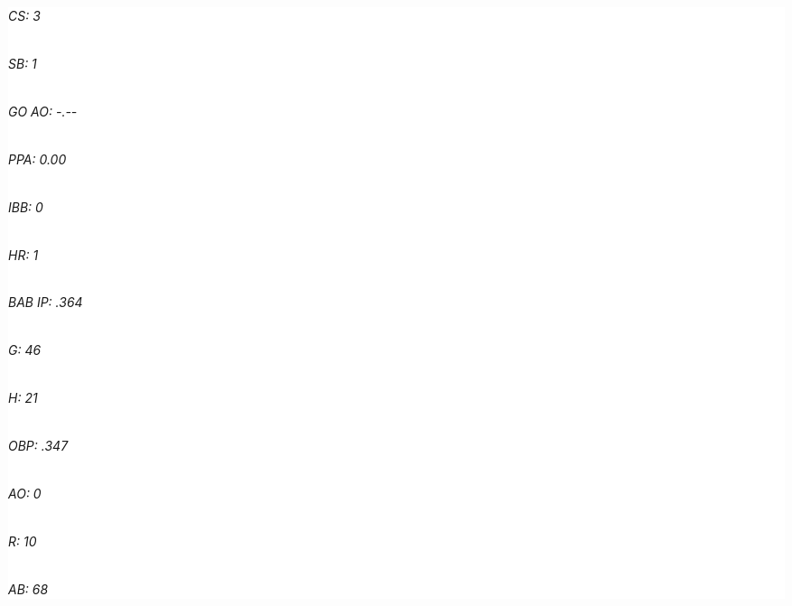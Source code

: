 ###### CS: 3
###### SB: 1
###### GO AO: -.--
###### PPA: 0.00
###### IBB: 0
###### HR: 1
###### BAB IP: .364
###### G: 46
###### H: 21
###### OBP: .347
###### AO: 0
###### R: 10
###### AB: 68